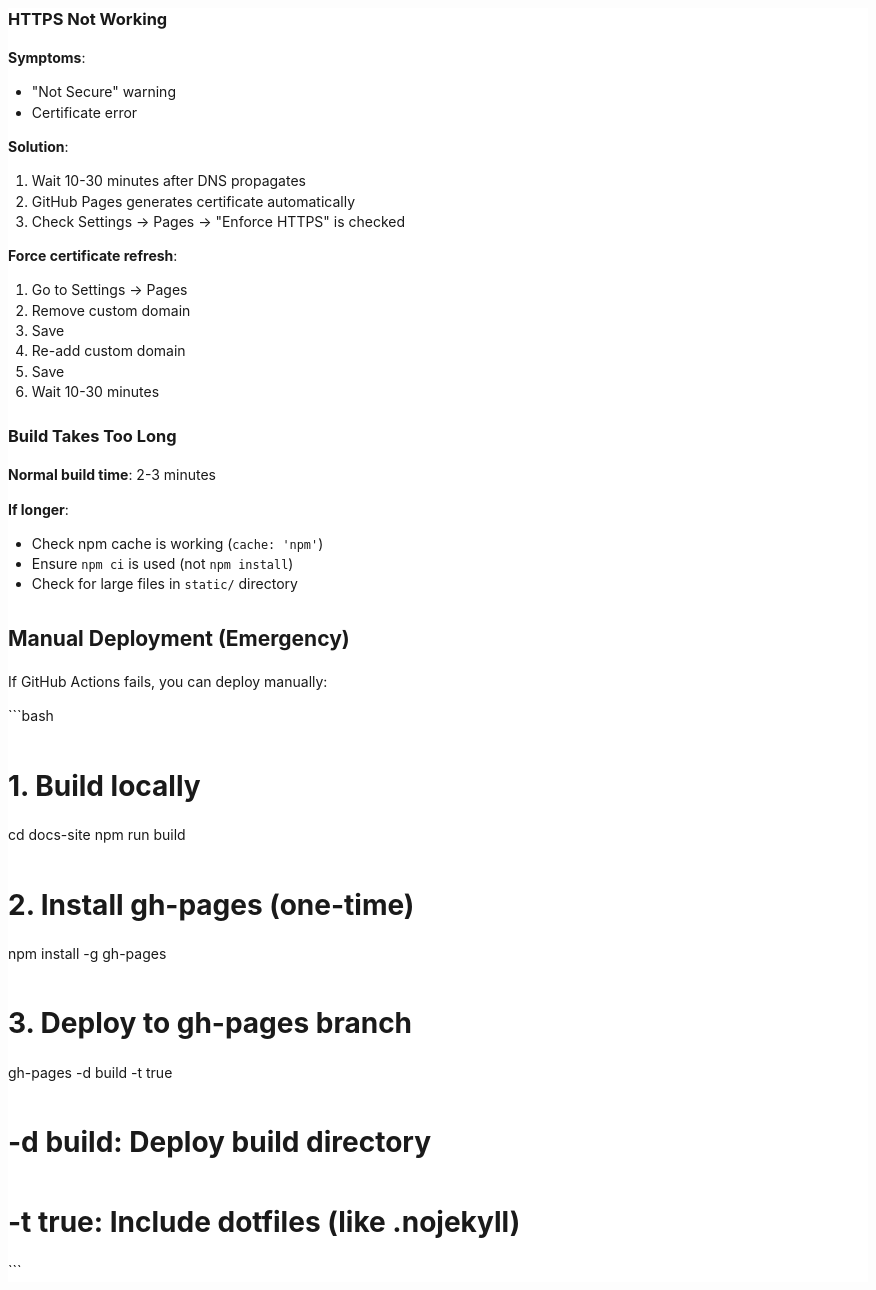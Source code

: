 ### HTTPS Not Working

**Symptoms**:
- "Not Secure" warning
- Certificate error

**Solution**:
1. Wait 10-30 minutes after DNS propagates
2. GitHub Pages generates certificate automatically
3. Check Settings → Pages → "Enforce HTTPS" is checked

**Force certificate refresh**:
1. Go to Settings → Pages
2. Remove custom domain
3. Save
4. Re-add custom domain
5. Save
6. Wait 10-30 minutes

### Build Takes Too Long

**Normal build time**: 2-3 minutes

**If longer**:
- Check npm cache is working (`cache: 'npm'`)
- Ensure `npm ci` is used (not `npm install`)
- Check for large files in `static/` directory

## Manual Deployment (Emergency)

If GitHub Actions fails, you can deploy manually:

\`\`\`bash
# 1. Build locally
cd docs-site
npm run build

# 2. Install gh-pages (one-time)
npm install -g gh-pages

# 3. Deploy to gh-pages branch
gh-pages -d build -t true

# -d build: Deploy build directory
# -t true: Include dotfiles (like .nojekyll)
\`\`\`
